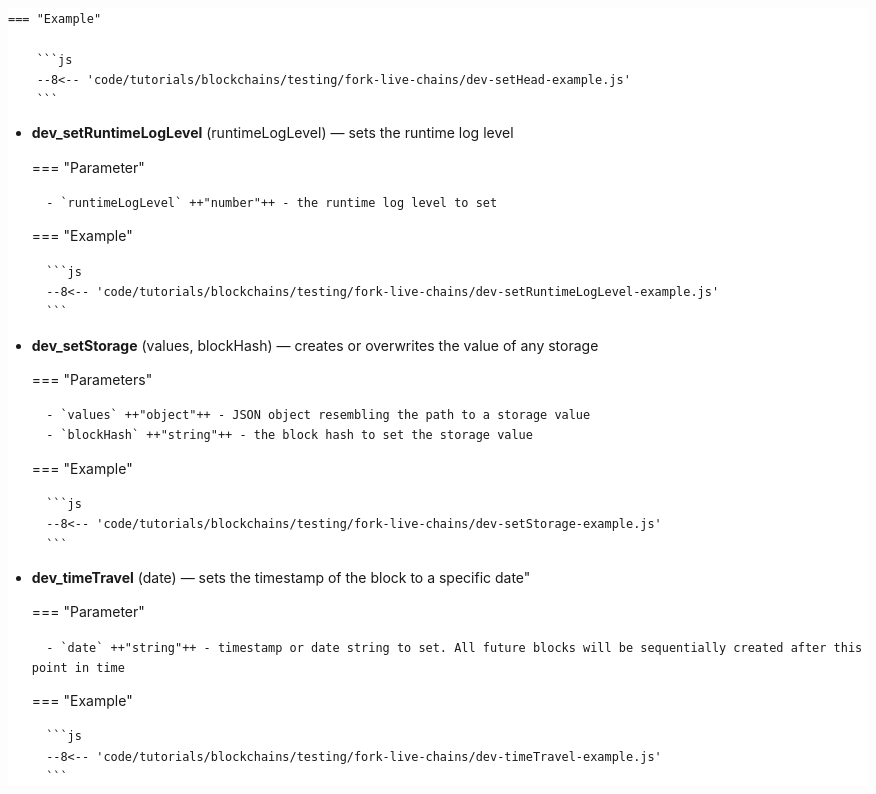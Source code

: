     === "Example"

        ```js
        --8<-- 'code/tutorials/blockchains/testing/fork-live-chains/dev-setHead-example.js'
        ```

- **dev_setRuntimeLogLevel** (runtimeLogLevel) — sets the runtime log level

    === "Parameter"

        - `runtimeLogLevel` ++"number"++ - the runtime log level to set

    === "Example"

        ```js
        --8<-- 'code/tutorials/blockchains/testing/fork-live-chains/dev-setRuntimeLogLevel-example.js'
        ```

- **dev_setStorage** (values, blockHash) — creates or overwrites the value of any storage

    === "Parameters"

        - `values` ++"object"++ - JSON object resembling the path to a storage value
        - `blockHash` ++"string"++ - the block hash to set the storage value

    === "Example"

        ```js
        --8<-- 'code/tutorials/blockchains/testing/fork-live-chains/dev-setStorage-example.js'
        ```

- **dev_timeTravel** (date) — sets the timestamp of the block to a specific date"

    === "Parameter"

        - `date` ++"string"++ - timestamp or date string to set. All future blocks will be sequentially created after this point in time

    === "Example"

        ```js
        --8<-- 'code/tutorials/blockchains/testing/fork-live-chains/dev-timeTravel-example.js'
        ```
